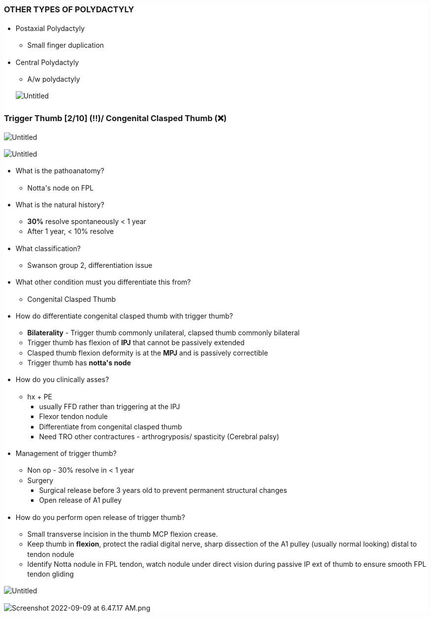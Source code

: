 ### OTHER TYPES OF POLYDACTYLY

- Postaxial Polydactyly
    - Small finger duplication
- Central Polydactyly
    - A/w polydactyly
    
    ![Untitled](Congenital%20Hand%20Conditions%20a333c1b3e14c45a3a3d5805b740ce80d/Untitled%208.png)
    

### Trigger Thumb [2/10] (‼️)/ Congenital Clasped Thumb (❌)

![Untitled](Congenital%20Hand%20Conditions%20a333c1b3e14c45a3a3d5805b740ce80d/Untitled%209.png)

![Untitled](Congenital%20Hand%20Conditions%20a333c1b3e14c45a3a3d5805b740ce80d/Untitled%2010.png)

- What is the pathoanatomy?
    - Notta's node on FPL
- What is the natural history?
    - **30%** resolve spontaneously < 1 year
    - After 1 year, < 10% resolve
- What classification?
    - Swanson group 2, differentiation issue
- What other condition must you differentiate this from?
    - Congenital Clasped Thumb
- How do differentiate congenital clasped thumb with trigger thumb?
    - **Bilaterality** - Trigger thumb commonly unilateral, clapsed thumb commonly bilateral
    - Trigger thumb has flexion of **IPJ** that cannot be passively extended
    - Clasped thumb flexion deformity is at the **MPJ** and is passively correctible
    - Trigger thumb has **notta's node**
- How do you clinically asses?
    - hx + PE
        - usually FFD rather than triggering at the IPJ
        - Flexor tendon nodule
        - Differentiate from congenital clasped thumb
        - Need TRO other contractures - arthrogryposis/ spasticity (Cerebral palsy)
- Management of trigger thumb?
    - Non op - 30% resolve in < 1 year
    - Surgery
        - Surgical release before 3 years old to prevent permanent structural changes
        - Open release of A1 pulley

- How do you perform open release of trigger thumb?
    - Small transverse incision in the thumb MCP flexion crease.
    - Keep thumb in **flexion**, protect the radial digital nerve, sharp dissection of the A1 pulley (usually normal looking) distal to tendon nodule
    - Identify Notta nodule in FPL tendon, watch nodule under direct vision during passive IP ext of thumb to ensure smooth FPL tendon gliding

![Untitled](Congenital%20Hand%20Conditions%20a333c1b3e14c45a3a3d5805b740ce80d/Untitled%2011.png)

![Screenshot 2022-09-09 at 6.47.17 AM.png](Congenital%20Hand%20Conditions%20a333c1b3e14c45a3a3d5805b740ce80d/Screenshot_2022-09-09_at_6.47.17_AM.png)
